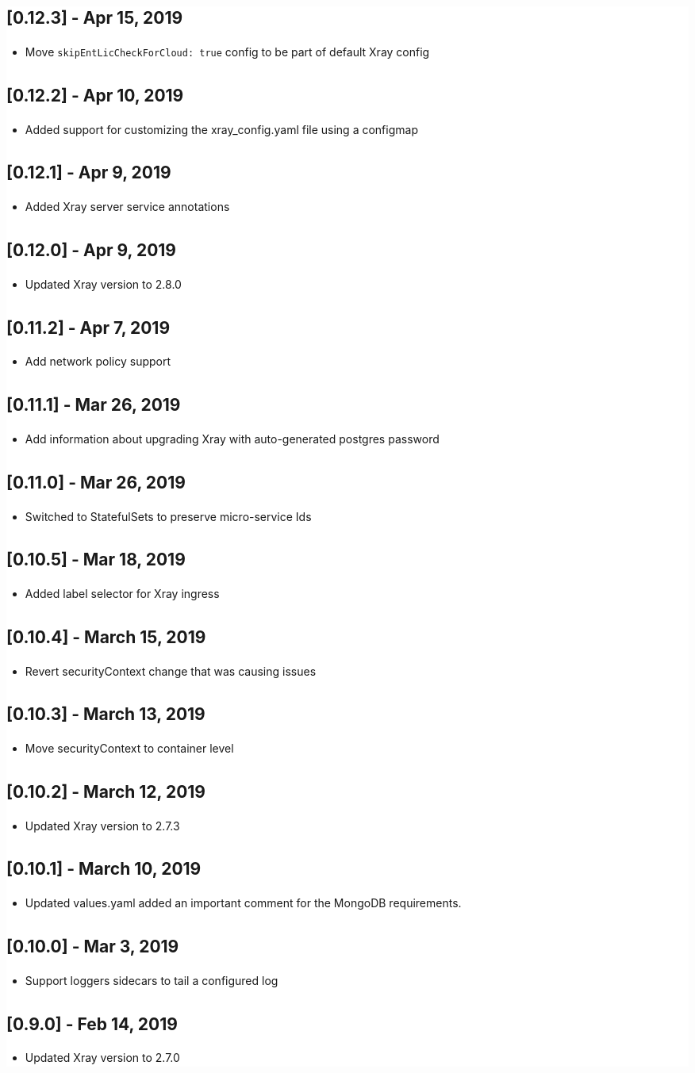 ## [0.12.3] - Apr 15, 2019
* Move `skipEntLicCheckForCloud: true` config to be part of default Xray config

## [0.12.2] - Apr 10, 2019
* Added support for customizing the xray_config.yaml file using a configmap 

## [0.12.1] - Apr 9, 2019
* Added Xray server service annotations 
  
## [0.12.0] - Apr 9, 2019
* Updated Xray version to 2.8.0

## [0.11.2] - Apr 7, 2019
* Add network policy support

## [0.11.1] - Mar 26, 2019
* Add information about upgrading Xray with auto-generated postgres password

## [0.11.0] - Mar 26, 2019
* Switched to StatefulSets to preserve micro-service Ids

## [0.10.5] - Mar 18, 2019
* Added label selector for Xray ingress

## [0.10.4] - March 15, 2019
* Revert securityContext change that was causing issues

## [0.10.3] - March 13, 2019
* Move securityContext to container level

## [0.10.2] - March 12, 2019
* Updated Xray version to 2.7.3

## [0.10.1] - March 10, 2019
* Updated values.yaml added an important comment for the MongoDB requirements.

## [0.10.0] - Mar 3, 2019
* Support loggers sidecars to tail a configured log

## [0.9.0] - Feb 14, 2019
* Updated Xray version to 2.7.0
